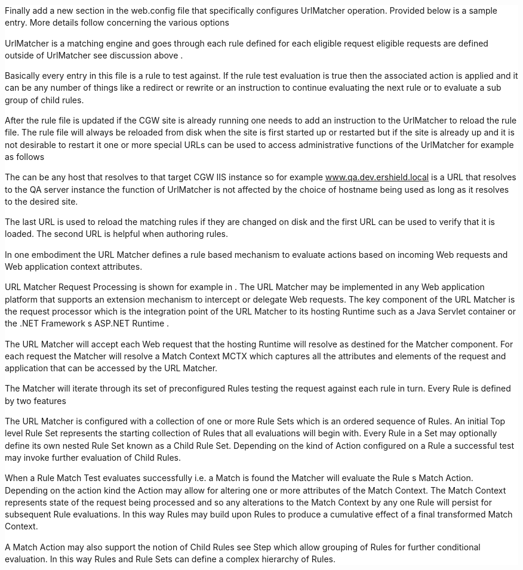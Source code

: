 Finally add a new section in the web.config file that specifically configures UrlMatcher operation. Provided below is a sample entry. More details follow concerning the various options 

UrlMatcher is a matching engine and goes through each rule defined for each eligible request eligible requests are defined outside of UrlMatcher see discussion above .

Basically every entry in this file is a rule to test against. If the rule test evaluation is true then the associated action is applied and it can be any number of things like a redirect or rewrite or an instruction to continue evaluating the next rule or to evaluate a sub group of child rules.

After the rule file is updated if the CGW site is already running one needs to add an instruction to the UrlMatcher to reload the rule file. The rule file will always be reloaded from disk when the site is first started up or restarted but if the site is already up and it is not desirable to restart it one or more special URLs can be used to access administrative functions of the UrlMatcher for example as follows 

The can be any host that resolves to that target CGW IIS instance so for example www.qa.dev.ershield.local is a URL that resolves to the QA server instance the function of UrlMatcher is not affected by the choice of hostname being used as long as it resolves to the desired site.

The last URL is used to reload the matching rules if they are changed on disk and the first URL can be used to verify that it is loaded. The second URL is helpful when authoring rules.

In one embodiment the URL Matcher defines a rule based mechanism to evaluate actions based on incoming Web requests and Web application context attributes.

URL Matcher Request Processing is shown for example in . The URL Matcher may be implemented in any Web application platform that supports an extension mechanism to intercept or delegate Web requests. The key component of the URL Matcher is the request processor which is the integration point of the URL Matcher to its hosting Runtime such as a Java Servlet container or the .NET Framework s ASP.NET Runtime .

The URL Matcher will accept each Web request that the hosting Runtime will resolve as destined for the Matcher component. For each request the Matcher will resolve a Match Context MCTX which captures all the attributes and elements of the request and application that can be accessed by the URL Matcher.

The Matcher will iterate through its set of preconfigured Rules testing the request against each rule in turn. Every Rule is defined by two features 

The URL Matcher is configured with a collection of one or more Rule Sets which is an ordered sequence of Rules. An initial Top level Rule Set represents the starting collection of Rules that all evaluations will begin with. Every Rule in a Set may optionally define its own nested Rule Set known as a Child Rule Set. Depending on the kind of Action configured on a Rule a successful test may invoke further evaluation of Child Rules.

When a Rule Match Test evaluates successfully i.e. a Match is found the Matcher will evaluate the Rule s Match Action. Depending on the action kind the Action may allow for altering one or more attributes of the Match Context. The Match Context represents state of the request being processed and so any alterations to the Match Context by any one Rule will persist for subsequent Rule evaluations. In this way Rules may build upon Rules to produce a cumulative effect of a final transformed Match Context.

A Match Action may also support the notion of Child Rules see Step which allow grouping of Rules for further conditional evaluation. In this way Rules and Rule Sets can define a complex hierarchy of Rules.
